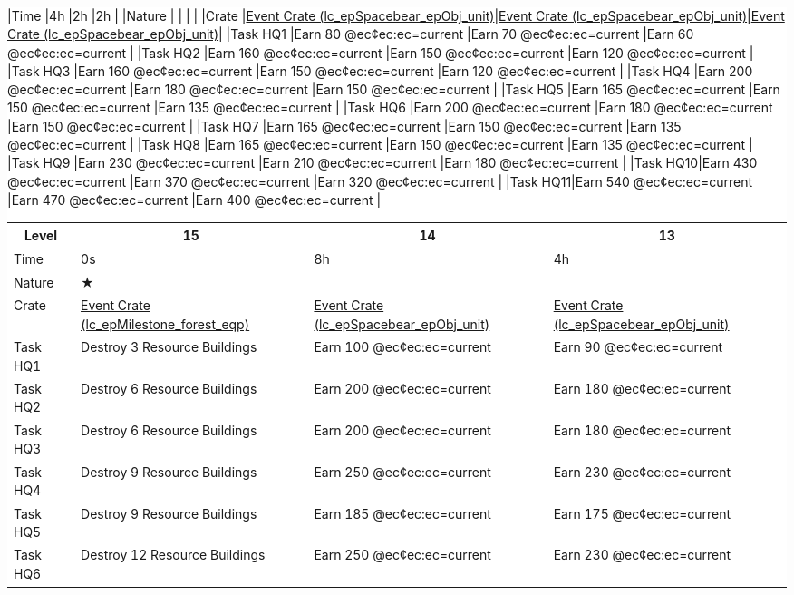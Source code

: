 |Time     |4h                                                                       |2h                                                                       |2h                                                                       |
|Nature   |                                                                         |                                                                         |                                                                         |
|Crate    |[Event Crate (lc_epSpacebear_epObj_unit)](lc_epSpacebear_epObj_unit.html)|[Event Crate (lc_epSpacebear_epObj_unit)](lc_epSpacebear_epObj_unit.html)|[Event Crate (lc_epSpacebear_epObj_unit)](lc_epSpacebear_epObj_unit.html)|
|Task HQ1 |Earn 80 @ec¢ec:ec=current                                                |Earn 70 @ec¢ec:ec=current                                                |Earn 60 @ec¢ec:ec=current                                                |
|Task HQ2 |Earn 160 @ec¢ec:ec=current                                               |Earn 150 @ec¢ec:ec=current                                               |Earn 120 @ec¢ec:ec=current                                               |
|Task HQ3 |Earn 160 @ec¢ec:ec=current                                               |Earn 150 @ec¢ec:ec=current                                               |Earn 120 @ec¢ec:ec=current                                               |
|Task HQ4 |Earn 200 @ec¢ec:ec=current                                               |Earn 180 @ec¢ec:ec=current                                               |Earn 150 @ec¢ec:ec=current                                               |
|Task HQ5 |Earn 165 @ec¢ec:ec=current                                               |Earn 150 @ec¢ec:ec=current                                               |Earn 135 @ec¢ec:ec=current                                               |
|Task HQ6 |Earn 200 @ec¢ec:ec=current                                               |Earn 180 @ec¢ec:ec=current                                               |Earn 150 @ec¢ec:ec=current                                               |
|Task HQ7 |Earn 165 @ec¢ec:ec=current                                               |Earn 150 @ec¢ec:ec=current                                               |Earn 135 @ec¢ec:ec=current                                               |
|Task HQ8 |Earn 165 @ec¢ec:ec=current                                               |Earn 150 @ec¢ec:ec=current                                               |Earn 135 @ec¢ec:ec=current                                               |
|Task HQ9 |Earn 230 @ec¢ec:ec=current                                               |Earn 210 @ec¢ec:ec=current                                               |Earn 180 @ec¢ec:ec=current                                               |
|Task HQ10|Earn 430 @ec¢ec:ec=current                                               |Earn 370 @ec¢ec:ec=current                                               |Earn 320 @ec¢ec:ec=current                                               |
|Task HQ11|Earn 540 @ec¢ec:ec=current                                               |Earn 470 @ec¢ec:ec=current                                               |Earn 400 @ec¢ec:ec=current                                               |


|Level    |15                                                                       |14                                                                       |13                                                                       |
|---------|-------------------------------------------------------------------------|-------------------------------------------------------------------------|-------------------------------------------------------------------------|
|Time     |0s                                                                       |8h                                                                       |4h                                                                       |
|Nature   |★                                                                        |                                                                         |                                                                         |
|Crate    |[Event Crate (lc_epMilestone_forest_eqp)](lc_epMilestone_forest_eqp.html)|[Event Crate (lc_epSpacebear_epObj_unit)](lc_epSpacebear_epObj_unit.html)|[Event Crate (lc_epSpacebear_epObj_unit)](lc_epSpacebear_epObj_unit.html)|
|Task HQ1 |Destroy 3 Resource Buildings                                             |Earn 100 @ec¢ec:ec=current                                               |Earn 90 @ec¢ec:ec=current                                                |
|Task HQ2 |Destroy 6 Resource Buildings                                             |Earn 200 @ec¢ec:ec=current                                               |Earn 180 @ec¢ec:ec=current                                               |
|Task HQ3 |Destroy 6 Resource Buildings                                             |Earn 200 @ec¢ec:ec=current                                               |Earn 180 @ec¢ec:ec=current                                               |
|Task HQ4 |Destroy 9 Resource Buildings                                             |Earn 250 @ec¢ec:ec=current                                               |Earn 230 @ec¢ec:ec=current                                               |
|Task HQ5 |Destroy 9 Resource Buildings                                             |Earn 185 @ec¢ec:ec=current                                               |Earn 175 @ec¢ec:ec=current                                               |
|Task HQ6 |Destroy 12 Resource Buildings                                            |Earn 250 @ec¢ec:ec=current                                               |Earn 230 @ec¢ec:ec=current                                               |